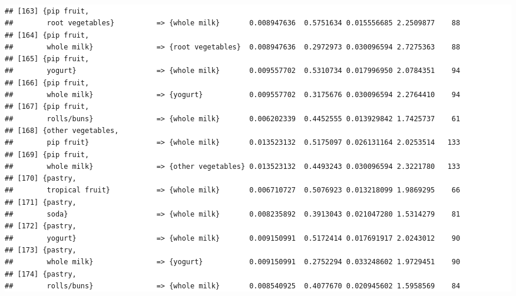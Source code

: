     ## [163] {pip fruit,                                                                                        
    ##        root vegetables}          => {whole milk}       0.008947636  0.5751634 0.015556685 2.2509877    88
    ## [164] {pip fruit,                                                                                        
    ##        whole milk}               => {root vegetables}  0.008947636  0.2972973 0.030096594 2.7275363    88
    ## [165] {pip fruit,                                                                                        
    ##        yogurt}                   => {whole milk}       0.009557702  0.5310734 0.017996950 2.0784351    94
    ## [166] {pip fruit,                                                                                        
    ##        whole milk}               => {yogurt}           0.009557702  0.3175676 0.030096594 2.2764410    94
    ## [167] {pip fruit,                                                                                        
    ##        rolls/buns}               => {whole milk}       0.006202339  0.4452555 0.013929842 1.7425737    61
    ## [168] {other vegetables,                                                                                 
    ##        pip fruit}                => {whole milk}       0.013523132  0.5175097 0.026131164 2.0253514   133
    ## [169] {pip fruit,                                                                                        
    ##        whole milk}               => {other vegetables} 0.013523132  0.4493243 0.030096594 2.3221780   133
    ## [170] {pastry,                                                                                           
    ##        tropical fruit}           => {whole milk}       0.006710727  0.5076923 0.013218099 1.9869295    66
    ## [171] {pastry,                                                                                           
    ##        soda}                     => {whole milk}       0.008235892  0.3913043 0.021047280 1.5314279    81
    ## [172] {pastry,                                                                                           
    ##        yogurt}                   => {whole milk}       0.009150991  0.5172414 0.017691917 2.0243012    90
    ## [173] {pastry,                                                                                           
    ##        whole milk}               => {yogurt}           0.009150991  0.2752294 0.033248602 1.9729451    90
    ## [174] {pastry,                                                                                           
    ##        rolls/buns}               => {whole milk}       0.008540925  0.4077670 0.020945602 1.5958569    84